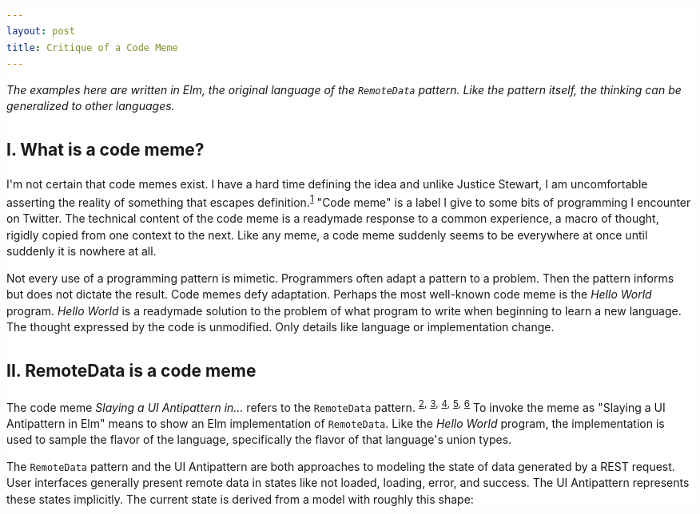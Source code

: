 ```yaml
---
layout: post
title: Critique of a Code Meme
---
```


_The examples here are written in Elm, the original language of the `RemoteData` 
pattern. Like the pattern itself, the thinking can be generalized to other 
languages._

## I. What is a code meme?

I'm not certain that code memes exist.
I have a hard time defining the idea and unlike Justice Stewart, I am 
uncomfortable asserting the reality of something that escapes definition.<sup><a id="ref-1" href="#cite-1">1</a></sup>
"Code meme" is a label I give to some bits of programming I encounter on 
Twitter.
The technical content of the code meme is a readymade response to a common 
experience, a macro of thought, rigidly copied from one context to the next. 
Like any meme, a code meme suddenly seems to be everywhere at once until 
suddenly it is nowhere at all.

Not every use of a programming pattern is mimetic.
Programmers often adapt a pattern to a problem.
Then the pattern informs but does not dictate the result.
Code memes defy adaptation.
Perhaps the most well-known code meme is the _Hello World_ program.
_Hello World_ is a readymade solution to the problem of what program to write 
when beginning to learn a new language.
The thought expressed by the code is unmodified.
Only details like language or implementation change.

## II. RemoteData is a code meme

The code meme _Slaying a UI Antipattern in..._ refers to the `RemoteData` 
pattern.
<sup><a id="ref-2" href="#cite-2">2</a>,</sup>
<sup><a id="ref-3" href="#cite-3">3</a>,</sup>
<sup><a id="ref-4" href="#cite-4">4</a>,</sup>
<sup><a id="ref-5" href="#cite-5">5</a>,</sup>
<sup><a id="ref-6" href="#cite-6">6</a></sup>
To invoke the meme as "Slaying a UI Antipattern in Elm" means to show an 
Elm implementation of `RemoteData`.
Like the _Hello World_ program, the implementation is used to sample the flavor
of the language, specifically the flavor of that language's union types.

The `RemoteData` pattern and the UI Antipattern are both approaches to modeling 
the state of data generated by a REST request.
User interfaces generally present remote data in states like not loaded, 
loading, error, and success.
The UI Antipattern represents these states implicitly.
The current state is derived from a model with roughly this shape:
